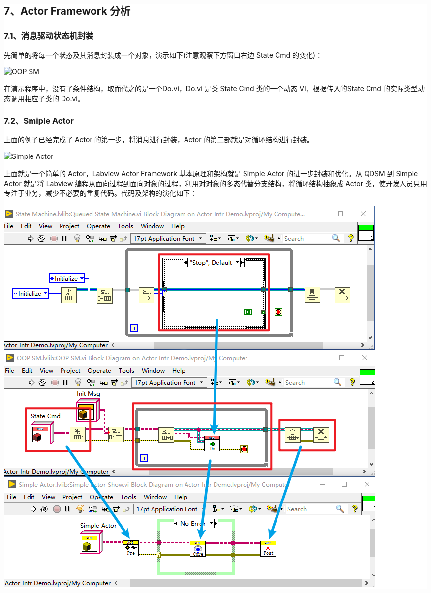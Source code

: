 
## 7、Actor Framework 分析

### 7.1、消息驱动状态机封装

先简单的将每一个状态及其消息封装成一个对象，演示如下(注意观察下方窗口右边 State Cmd 的变化)：

![OOP SM](Resources/OOP%20SM.gif)

在演示程序中，没有了条件结构，取而代之的是一个Do.vi，Do.vi 是类 State Cmd 类的一个动态 VI，根据传入的State Cmd 的实际类型动态调用相应子类的 Do.vi。



### 7.2、Smiple Actor

上面的例子已经完成了 Actor 的第一步，将消息进行封装，Actor 的第二部就是对循环结构进行封装。

![Simple Actor](Resources/Simple%20Actor.gif)

上面就是一个简单的 Actor，Labview Actor Framework 基本原理和架构就是 Simple Actor 的进一步封装和优化。从 QDSM 到 Simple Actor 就是将 Labview 编程从面向过程到面向对象的过程，利用对对象的多态代替分支结构，将循环结构抽象成 Actor  类，使开发人员只用专注于业务，减少不必要的重复代码。代码及架构的演化如下：

![SM2Actor](Resources/SM2Actor.png)
